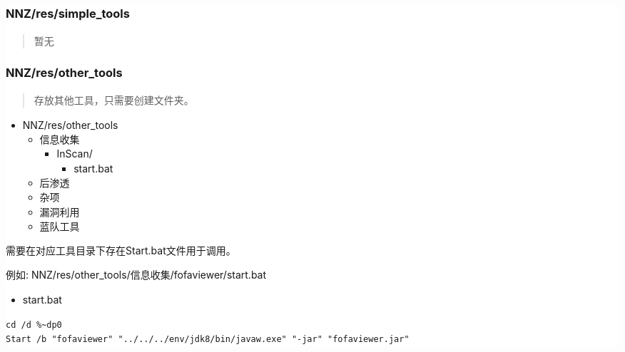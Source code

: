 ### NNZ/res/simple_tools

> 暂无

### NNZ/res/other_tools

> 存放其他工具，只需要创建文件夹。

* NNZ/res/other_tools
  * 信息收集
    * InScan/
      * start.bat
  * 后渗透
  * 杂项
  * 漏洞利用
  * 蓝队工具

需要在对应工具目录下存在Start.bat文件用于调用。

例如: NNZ/res/other_tools/信息收集/fofaviewer/start.bat

- start.bat
```
cd /d %~dp0
Start /b "fofaviewer" "../../../env/jdk8/bin/javaw.exe" "-jar" "fofaviewer.jar"
```